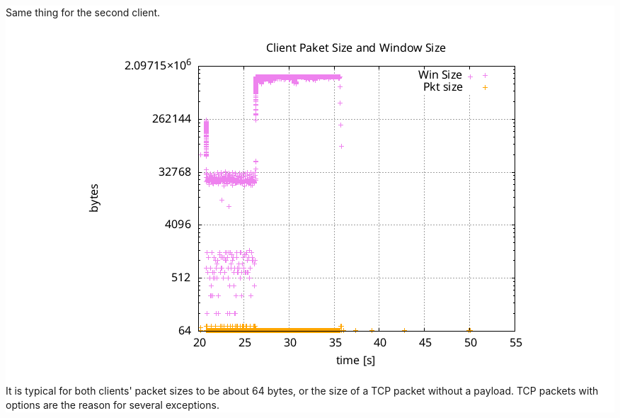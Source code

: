 Same thing for the second client.

<p align="center">
  <img src="img/client_sizes_snd_conn.png">
</p>

It is typical for both clients' packet sizes to be about 64 bytes, or the size of a TCP packet without a payload. TCP packets with options are the reason for several exceptions.